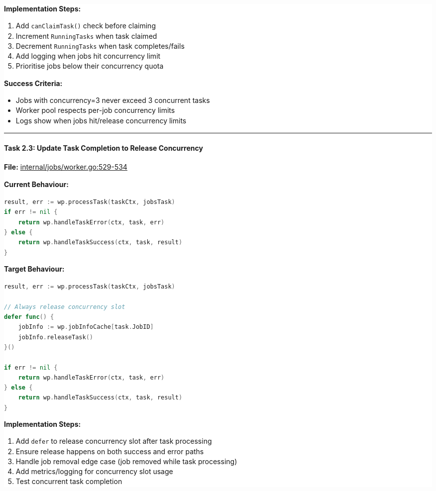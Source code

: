 **Implementation Steps:**

1. Add `canClaimTask()` check before claiming
2. Increment `RunningTasks` when task claimed
3. Decrement `RunningTasks` when task completes/fails
4. Add logging when jobs hit concurrency limit
5. Prioritise jobs below their concurrency quota

**Success Criteria:**

- Jobs with concurrency=3 never exceed 3 concurrent tasks
- Worker pool respects per-job concurrency limits
- Logs show when jobs hit/release concurrency limits

---

#### Task 2.3: Update Task Completion to Release Concurrency

**File:**
[internal/jobs/worker.go:529-534](../internal/jobs/worker.go#L529-L534)

**Current Behaviour:**

```go
result, err := wp.processTask(taskCtx, jobsTask)
if err != nil {
    return wp.handleTaskError(ctx, task, err)
} else {
    return wp.handleTaskSuccess(ctx, task, result)
}
```

**Target Behaviour:**

```go
result, err := wp.processTask(taskCtx, jobsTask)

// Always release concurrency slot
defer func() {
    jobInfo := wp.jobInfoCache[task.JobID]
    jobInfo.releaseTask()
}()

if err != nil {
    return wp.handleTaskError(ctx, task, err)
} else {
    return wp.handleTaskSuccess(ctx, task, result)
}
```

**Implementation Steps:**

1. Add `defer` to release concurrency slot after task processing
2. Ensure release happens on both success and error paths
3. Handle job removal edge case (job removed while task processing)
4. Add metrics/logging for concurrency slot usage
5. Test concurrent task completion
